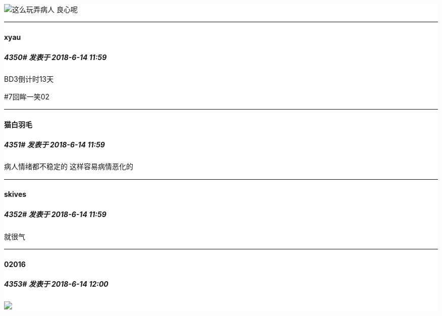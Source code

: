 

<img src="https://static.saraba1st.com/image/smiley/face2017/001.png" referrerpolicy="no-referrer">这么玩弄病人 良心呢







*****

####  xyau  
##### 4350#       发表于 2018-6-14 11:59




BD3倒计时13天

#7回眸一笑02







*****

####  猫白羽毛  
##### 4351#       发表于 2018-6-14 11:59




病人情绪都不稳定的
这样容易病情恶化的







*****

####  skives  
##### 4352#       发表于 2018-6-14 11:59




就很气







*****

####  02016  
##### 4353#       发表于 2018-6-14 12:00



<img src="https://static.saraba1st.com/image/smiley/face2017/068.png" referrerpolicy="no-referrer">
